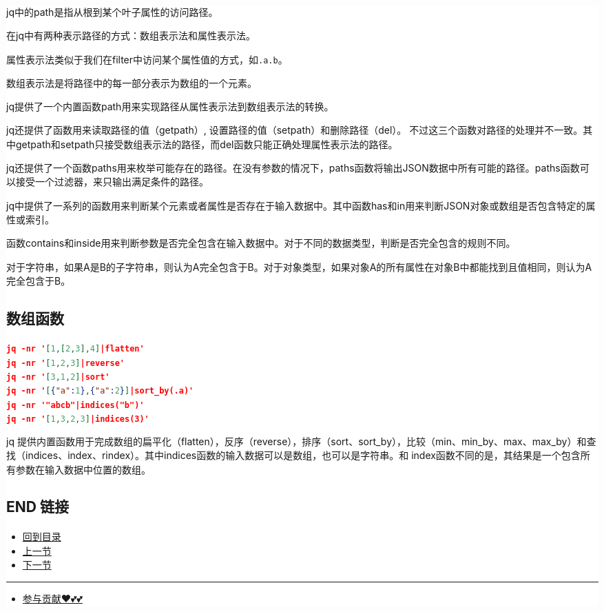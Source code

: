 jq中的path是指从根到某个叶子属性的访问路径。

在jq中有两种表示路径的方式：数组表示法和属性表示法。

属性表示法类似于我们在filter中访问某个属性值的方式，如`.a.b`。

数组表示法是将路径中的每一部分表示为数组的一个元素。

jq提供了一个内置函数path用来实现路径从属性表示法到数组表示法的转换。

jq还提供了函数用来读取路径的值（getpath）, 设置路径的值（setpath）和删除路径（del）。
不过这三个函数对路径的处理并不一致。其中getpath和setpath只接受数组表示法的路径，而del函数只能正确处理属性表示法的路径。

jq还提供了一个函数paths用来枚举可能存在的路径。在没有参数的情况下，paths函数将输出JSON数据中所有可能的路径。paths函数可以接受一个过滤器，来只输出满足条件的路径。

jq中提供了一系列的函数用来判断某个元素或者属性是否存在于输入数据中。其中函数has和in用来判断JSON对象或数组是否包含特定的属性或索引。

函数contains和inside用来判断参数是否完全包含在输入数据中。对于不同的数据类型，判断是否完全包含的规则不同。

对于字符串，如果A是B的子字符串，则认为A完全包含于B。对于对象类型，如果对象A的所有属性在对象B中都能找到且值相同，则认为A完全包含于B。



## 数组函数

```json
jq -nr '[1,[2,3],4]|flatten'
jq -nr '[1,2,3]|reverse'
jq -nr '[3,1,2]|sort'
jq -nr '[{"a":1},{"a":2}]|sort_by(.a)'
jq -nr '"abcb"|indices("b")'
jq -nr '[1,3,2,3]|indices(3)'
```

jq 提供内置函数用于完成数组的扁平化（flatten），反序（reverse），排序（sort、sort_by），比较（min、min_by、max、max_by）和查找（indices、index、rindex）。其中indices函数的输入数据可以是数组，也可以是字符串。和 index函数不同的是，其结果是一个包含所有参数在输入数据中位置的数组。



## END 链接

+ [回到目录](../README.md)
+ [上一节](29.md)
+ [下一节](31.md)
---
+ [参与贡献❤️💕💕](https://github.com/3293172751/Block_Chain/blob/master/Git/git-contributor.md)